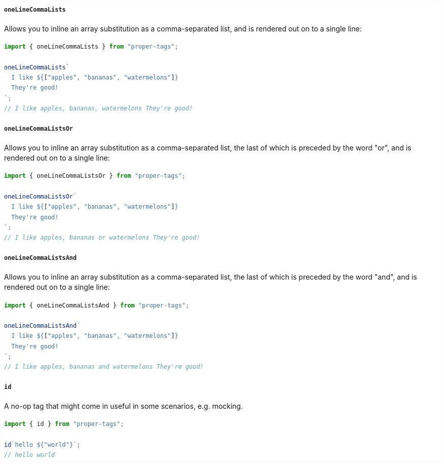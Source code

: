 #### `oneLineCommaLists`

Allows you to inline an array substitution as a comma-separated list, and is
rendered out on to a single line:

```js
import { oneLineCommaLists } from "proper-tags";

oneLineCommaLists`
  I like ${["apples", "bananas", "watermelons"]}
  They're good!
`;
// I like apples, bananas, watermelons They're good!
```

#### `oneLineCommaListsOr`

Allows you to inline an array substitution as a comma-separated list, the last
of which is preceded by the word "or", and is rendered out on to a single line:

```js
import { oneLineCommaListsOr } from "proper-tags";

oneLineCommaListsOr`
  I like ${["apples", "bananas", "watermelons"]}
  They're good!
`;
// I like apples, bananas or watermelons They're good!
```

#### `oneLineCommaListsAnd`

Allows you to inline an array substitution as a comma-separated list, the last
of which is preceded by the word "and", and is rendered out on to a single line:

```js
import { oneLineCommaListsAnd } from "proper-tags";

oneLineCommaListsAnd`
  I like ${["apples", "bananas", "watermelons"]}
  They're good!
`;
// I like apples, bananas and watermelons They're good!
```

#### `id`

A no-op tag that might come in useful in some scenarios, e.g. mocking.

```js
import { id } from "proper-tags";

id`hello ${"world"}`;
// hello world
```
